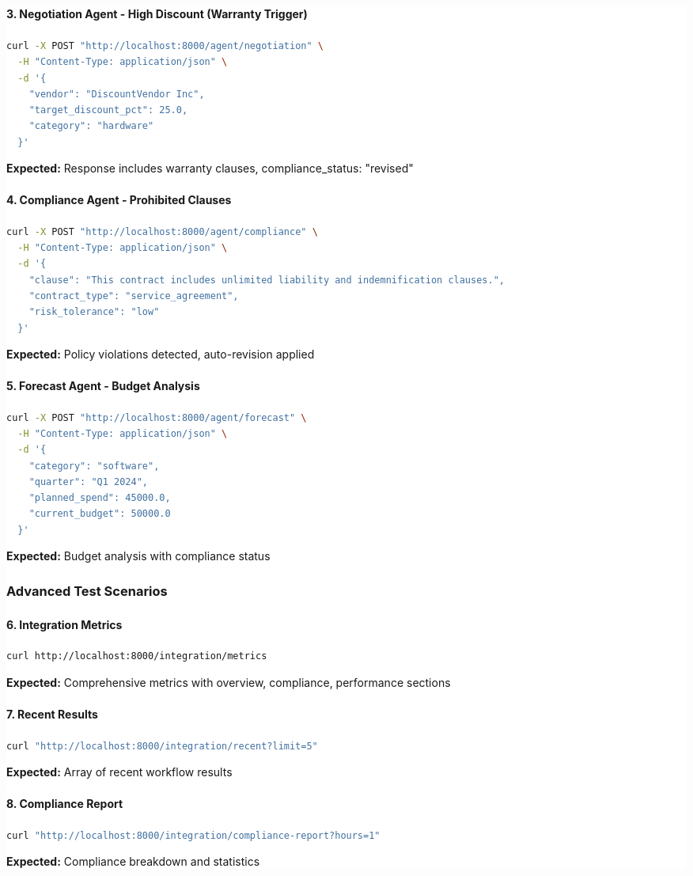 #### 3. Negotiation Agent - High Discount (Warranty Trigger)
```bash
curl -X POST "http://localhost:8000/agent/negotiation" \
  -H "Content-Type: application/json" \
  -d '{
    "vendor": "DiscountVendor Inc",
    "target_discount_pct": 25.0,
    "category": "hardware"
  }'
```
**Expected:** Response includes warranty clauses, compliance_status: "revised"

#### 4. Compliance Agent - Prohibited Clauses
```bash
curl -X POST "http://localhost:8000/agent/compliance" \
  -H "Content-Type: application/json" \
  -d '{
    "clause": "This contract includes unlimited liability and indemnification clauses.",
    "contract_type": "service_agreement",
    "risk_tolerance": "low"
  }'
```
**Expected:** Policy violations detected, auto-revision applied

#### 5. Forecast Agent - Budget Analysis
```bash
curl -X POST "http://localhost:8000/agent/forecast" \
  -H "Content-Type: application/json" \
  -d '{
    "category": "software",
    "quarter": "Q1 2024",
    "planned_spend": 45000.0,
    "current_budget": 50000.0
  }'
```
**Expected:** Budget analysis with compliance status

### Advanced Test Scenarios

#### 6. Integration Metrics
```bash
curl http://localhost:8000/integration/metrics
```
**Expected:** Comprehensive metrics with overview, compliance, performance sections

#### 7. Recent Results
```bash
curl "http://localhost:8000/integration/recent?limit=5"
```
**Expected:** Array of recent workflow results

#### 8. Compliance Report
```bash
curl "http://localhost:8000/integration/compliance-report?hours=1"
```
**Expected:** Compliance breakdown and statistics
